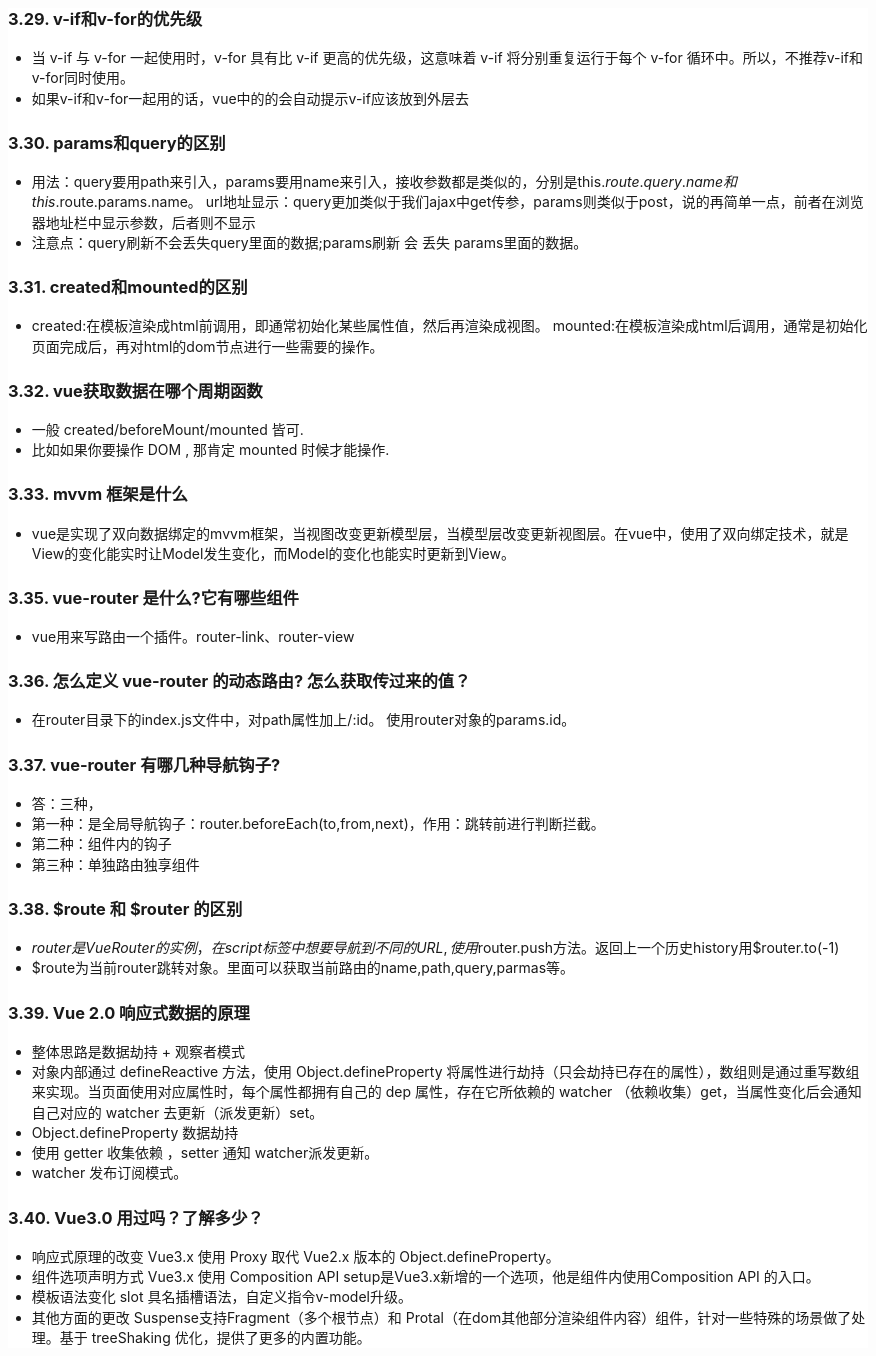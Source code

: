 ### 3.29. v-if和v-for的优先级
- 当 v-if 与 v-for 一起使用时，v-for 具有比 v-if 更高的优先级，这意味着 v-if 将分别重复运行于每个 v-for 循环中。所以，不推荐v-if和v-for同时使用。
- 如果v-if和v-for一起用的话，vue中的的会自动提示v-if应该放到外层去

### 3.30. params和query的区别
- 用法：query要用path来引入，params要用name来引入，接收参数都是类似的，分别是this.$route.query.name和this.$route.params.name。
url地址显示：query更加类似于我们ajax中get传参，params则类似于post，说的再简单一点，前者在浏览器地址栏中显示参数，后者则不显示
- 注意点：query刷新不会丢失query里面的数据;params刷新 会 丢失 params里面的数据。

### 3.31. created和mounted的区别
- created:在模板渲染成html前调用，即通常初始化某些属性值，然后再渲染成视图。
mounted:在模板渲染成html后调用，通常是初始化页面完成后，再对html的dom节点进行一些需要的操作。

### 3.32. vue获取数据在哪个周期函数
- 一般 created/beforeMount/mounted 皆可.
- 比如如果你要操作 DOM , 那肯定 mounted 时候才能操作.

### 3.33. mvvm 框架是什么
- vue是实现了双向数据绑定的mvvm框架，当视图改变更新模型层，当模型层改变更新视图层。在vue中，使用了双向绑定技术，就是View的变化能实时让Model发生变化，而Model的变化也能实时更新到View。

### 3.35. vue-router 是什么?它有哪些组件
- vue用来写路由一个插件。router-link、router-view

### 3.36. 怎么定义 vue-router 的动态路由? 怎么获取传过来的值？
- 在router目录下的index.js文件中，对path属性加上/:id。 使用router对象的params.id。

### 3.37. vue-router 有哪几种导航钩子?
- 答：三种，
- 第一种：是全局导航钩子：router.beforeEach(to,from,next)，作用：跳转前进行判断拦截。
- 第二种：组件内的钩子
- 第三种：单独路由独享组件

### 3.38. $route 和 $router 的区别
- $router是VueRouter的实例，在script标签中想要导航到不同的URL,使用$router.push方法。返回上一个历史history用$router.to(-1)
- $route为当前router跳转对象。里面可以获取当前路由的name,path,query,parmas等。

### 3.39. Vue 2.0 响应式数据的原理
- 整体思路是数据劫持 + 观察者模式
- 对象内部通过 defineReactive 方法，使用 Object.defineProperty 将属性进行劫持（只会劫持已存在的属性），数组则是通过重写数组来实现。当页面使用对应属性时，每个属性都拥有自己的 dep 属性，存在它所依赖的 watcher （依赖收集）get，当属性变化后会通知自己对应的 watcher 去更新（派发更新）set。
- Object.defineProperty 数据劫持
- 使用 getter 收集依赖 ，setter 通知 watcher派发更新。
- watcher 发布订阅模式。

### 3.40. Vue3.0 用过吗？了解多少？
- 响应式原理的改变 Vue3.x 使用 Proxy 取代 Vue2.x 版本的 Object.defineProperty。
- 组件选项声明方式 Vue3.x 使用 Composition API setup是Vue3.x新增的一个选项，他是组件内使用Composition API 的入口。
- 模板语法变化 slot 具名插槽语法，自定义指令v-model升级。
- 其他方面的更改 Suspense支持Fragment（多个根节点）和 Protal（在dom其他部分渲染组件内容）组件，针对一些特殊的场景做了处理。基于 treeShaking 优化，提供了更多的内置功能。

